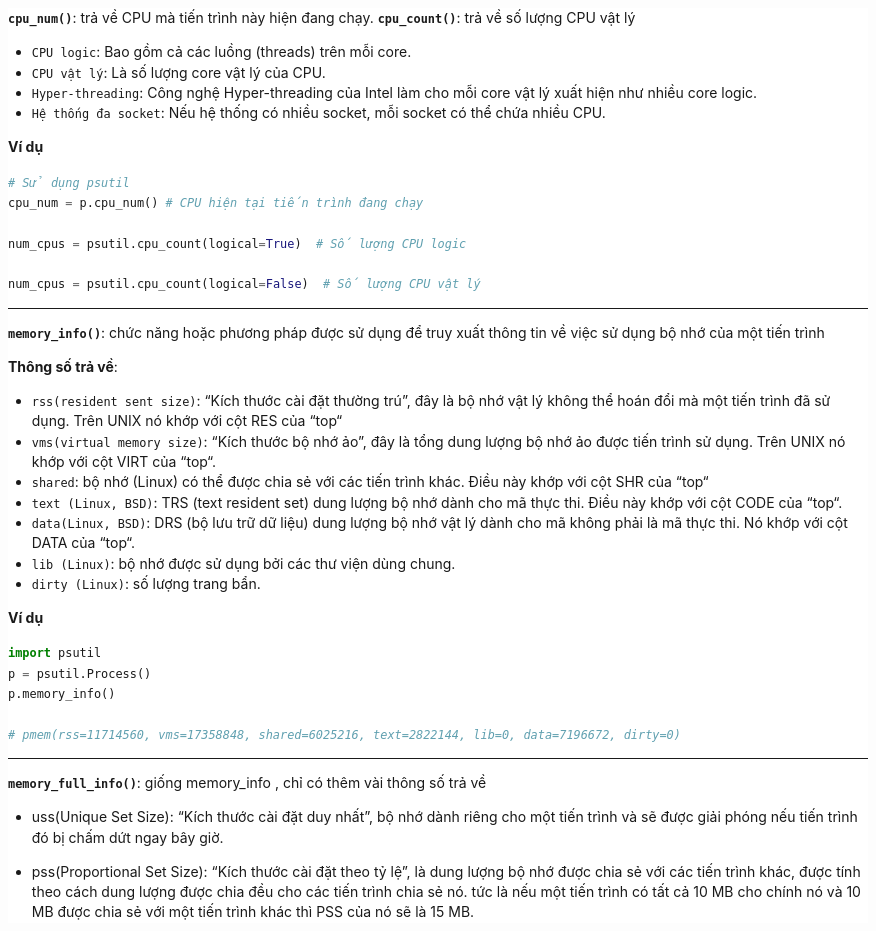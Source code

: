 **`cpu_num()`**: trả về CPU mà tiến trình này hiện đang chạy.
**`cpu_count()`**: trả về số lượng CPU vật lý

- `CPU logic`: Bao gồm cả các luồng (threads) trên mỗi core.
- `CPU vật lý`: Là số lượng core vật lý của CPU.
- `Hyper-threading`: Công nghệ Hyper-threading của Intel làm cho mỗi core vật lý xuất hiện như nhiều core logic.
- `Hệ thống đa socket`: Nếu hệ thống có nhiều socket, mỗi socket có thể chứa nhiều CPU.

**Ví dụ**

```python
# Sử dụng psutil
cpu_num = p.cpu_num() # CPU hiện tại tiến trình đang chạy

num_cpus = psutil.cpu_count(logical=True)  # Số lượng CPU logic

num_cpus = psutil.cpu_count(logical=False)  # Số lượng CPU vật lý

```
<hr style="border: px solid;">

**`memory_info()`**: chức năng hoặc phương pháp được sử dụng để truy xuất thông tin về việc sử dụng bộ nhớ của một tiến trình

**Thông số trả về**: 
- `rss(resident sent size)`: “Kích thước cài đặt thường trú”, đây là bộ nhớ vật lý không thể hoán đổi mà một tiến trình đã sử dụng. Trên UNIX nó khớp với cột RES của “top“
- `vms(virtual memory size)`: “Kích thước bộ nhớ ảo”, đây là tổng dung lượng bộ nhớ ảo được tiến trình sử dụng. Trên UNIX nó khớp với cột VIRT của “top“.
- `shared`: bộ nhớ (Linux) có thể được chia sẻ với các tiến trình khác. Điều này khớp với cột SHR của “top“
- `text (Linux, BSD)`: TRS (text resident set) dung lượng bộ nhớ dành cho mã thực thi. Điều này khớp với cột CODE của “top“.
- `data(Linux, BSD)`: DRS (bộ lưu trữ dữ liệu) dung lượng bộ nhớ vật lý dành cho mã không phải là mã thực thi. Nó khớp với cột DATA của “top“.
- `lib (Linux)`: bộ nhớ được sử dụng bởi các thư viện dùng chung.
- `dirty (Linux)`: số lượng trang bẩn.

**Ví dụ**

```python
import psutil
p = psutil.Process()
p.memory_info()

# pmem(rss=11714560, vms=17358848, shared=6025216, text=2822144, lib=0, data=7196672, dirty=0)
```
<hr style="border: px solid;">

**`memory_full_info()`**: giống memory_info , chỉ có thêm vài thông số trả về

- uss(Unique Set Size): “Kích thước cài đặt duy nhất”, bộ nhớ dành riêng cho một tiến trình và sẽ được giải phóng nếu tiến trình đó bị chấm dứt ngay bây giờ.

- pss(Proportional Set Size): “Kích thước cài đặt theo tỷ lệ”, là dung lượng bộ nhớ được chia sẻ với các tiến trình khác, được tính theo cách dung lượng được chia đều cho các tiến trình chia sẻ nó. tức là nếu một tiến trình có tất cả 10 MB cho chính nó và 10 MB được chia sẻ với một tiến trình khác thì PSS của nó sẽ là 15 MB.
